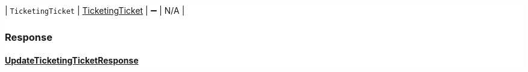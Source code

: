 | `TicketingTicket`                                                                                                 | [TicketingTicket](../../Models/Components/TicketingTicket.md)                                                     | :heavy_minus_sign:                                                                                                | N/A                                                                                                               |


### Response

**[UpdateTicketingTicketResponse](../../Models/Requests/UpdateTicketingTicketResponse.md)**

